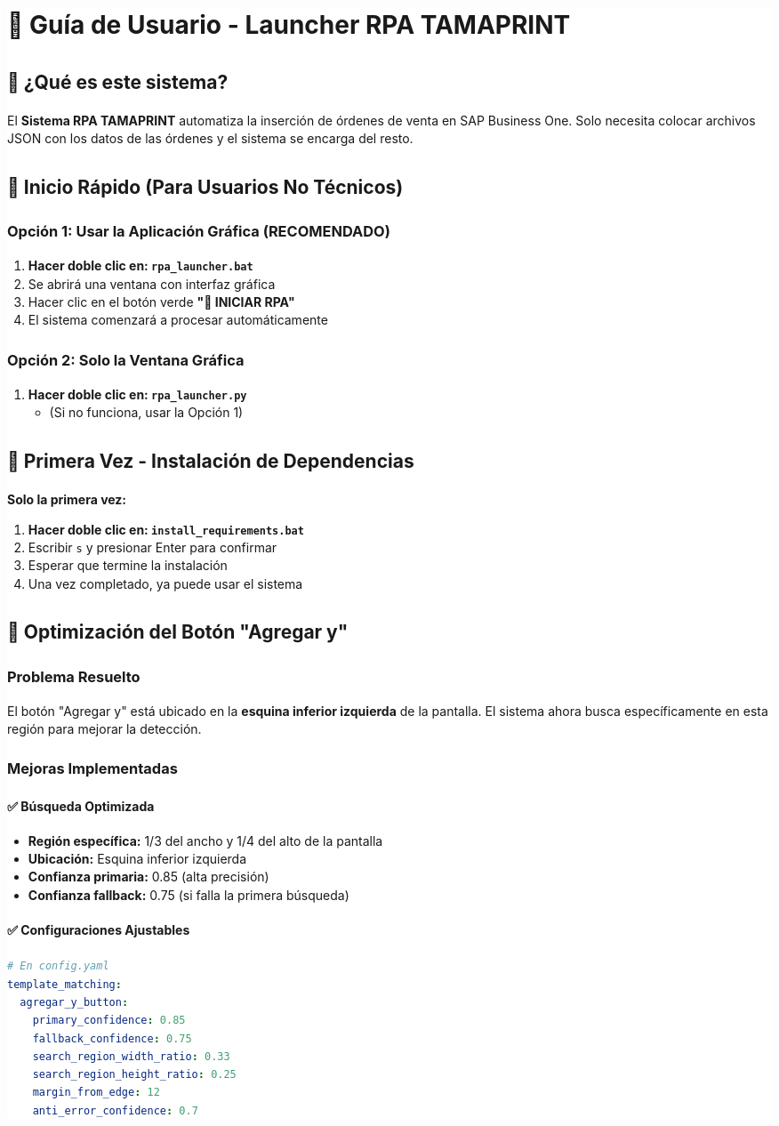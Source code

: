 # 🤖 Guía de Usuario - Launcher RPA TAMAPRINT

## 📖 ¿Qué es este sistema?

El **Sistema RPA TAMAPRINT** automatiza la inserción de órdenes de venta en SAP Business One. Solo necesita colocar archivos JSON con los datos de las órdenes y el sistema se encarga del resto.

## 🚀 Inicio Rápido (Para Usuarios No Técnicos)

### Opción 1: Usar la Aplicación Gráfica (RECOMENDADO)

1. **Hacer doble clic en: `rpa_launcher.bat`**
2. Se abrirá una ventana con interfaz gráfica
3. Hacer clic en el botón verde **"🚀 INICIAR RPA"**
4. El sistema comenzará a procesar automáticamente

### Opción 2: Solo la Ventana Gráfica

1. **Hacer doble clic en: `rpa_launcher.py`**
   - (Si no funciona, usar la Opción 1)

## 🔧 Primera Vez - Instalación de Dependencias

**Solo la primera vez:**

1. **Hacer doble clic en: `install_requirements.bat`**
2. Escribir `s` y presionar Enter para confirmar
3. Esperar que termine la instalación
4. Una vez completado, ya puede usar el sistema

## 🎯 Optimización del Botón "Agregar y"

### Problema Resuelto
El botón "Agregar y" está ubicado en la **esquina inferior izquierda** de la pantalla. El sistema ahora busca específicamente en esta región para mejorar la detección.

### Mejoras Implementadas

#### ✅ Búsqueda Optimizada
- **Región específica:** 1/3 del ancho y 1/4 del alto de la pantalla
- **Ubicación:** Esquina inferior izquierda
- **Confianza primaria:** 0.85 (alta precisión)
- **Confianza fallback:** 0.75 (si falla la primera búsqueda)

#### ✅ Configuraciones Ajustables
```yaml
# En config.yaml
template_matching:
  agregar_y_button:
    primary_confidence: 0.85
    fallback_confidence: 0.75
    search_region_width_ratio: 0.33
    search_region_height_ratio: 0.25
    margin_from_edge: 12
    anti_error_confidence: 0.7
```
